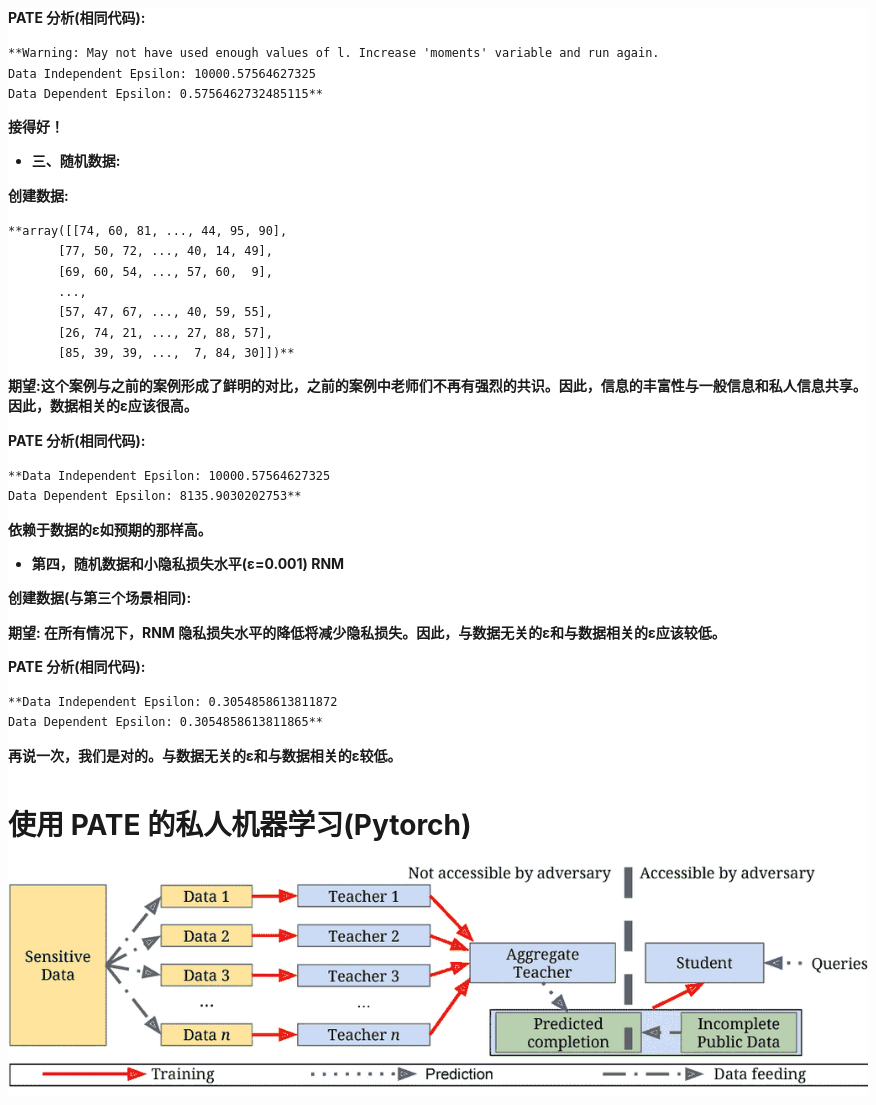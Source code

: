 ****PATE 分析(相同代码):****

```
**Warning: May not have used enough values of l. Increase 'moments' variable and run again.
Data Independent Epsilon: 10000.57564627325
Data Dependent Epsilon: 0.5756462732485115**
```

****接得好！****

*   ******三、随机数据:******

****创建数据:****

```
**array([[74, 60, 81, ..., 44, 95, 90],
       [77, 50, 72, ..., 40, 14, 49],
       [69, 60, 54, ..., 57, 60,  9],
       ...,
       [57, 47, 67, ..., 40, 59, 55],
       [26, 74, 21, ..., 27, 88, 57],
       [85, 39, 39, ...,  7, 84, 30]])**
```

****期望:这个案例与之前的案例形成了鲜明的对比，之前的案例中老师们不再有强烈的共识。因此，信息的丰富性与一般信息和私人信息共享。因此，数据相关的ε应该很高。****

****PATE 分析(相同代码):****

```
**Data Independent Epsilon: 10000.57564627325
Data Dependent Epsilon: 8135.9030202753**
```

****依赖于数据的ε如预期的那样高。****

*   ******第四，随机数据和小隐私损失水平(ε=0.001) RNM******

****创建数据(与第三个场景相同):****

****期望:
在所有情况下，RNM 隐私损失水平的降低将减少隐私损失。因此，与数据无关的ε和与数据相关的ε应该较低。****

****PATE 分析(相同代码):****

```
**Data Independent Epsilon: 0.3054858613811872
Data Dependent Epsilon: 0.3054858613811865**
```

****再说一次，我们是对的。与数据无关的ε和与数据相关的ε较低。****

# ****使用 PATE 的私人机器学习(Pytorch)****

****![](img/af231235c7e82a426ef2e2e11c3c9033.png)****
